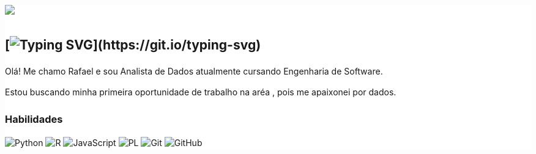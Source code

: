 <img width=100% src="https://capsule-render.vercel.app/api?type=waving&color=D41b22&height=180&section=header&text=Rafael Junior Santos&fontSize=25&fontColor=ffffff&animation=twinkling&fontAlignY=35"/>

## [![Typing SVG](https://readme-typing-svg.herokuapp.com/?color=ffffff&size=35&center=true&vCenter=true&width=1000&lines=Olá,+Seja+Bem-Vindo+ao+meu+mundo+:%29;Hello,+Welcome+to+my+world!+:%29;)](https://git.io/typing-svg)



Olá! Me chamo Rafael e sou Analista de Dados atualmente cursando Engenharia de Software.

Estou buscando minha primeira oportunidade de trabalho na aréa , pois me apaixonei por dados.


### Habilidades
![Python](https://img.shields.io/badge/python-3670A0?style=for-the-badge&logo=python&logoColor=ffdd54)
![R](https://img.shields.io/badge/R-276DC3?style=for-the-badge&logo=r&logoColor=white)
![JavaScript](https://img.shields.io/badge/JavaScript-000?style=for-the-badge&logo=javascript&logoColor=fcc419)
![PL](https://img.shields.io/badge/PL%2FSQL-FFFFFF?style=for-the-badge&logo=oracle&logoColor=FF0000&labelColor=FFFFFF&color=FF0000)
![Git](https://img.shields.io/badge/Git-000?style=for-the-badge&logo=git&logoColor=E94D5F) 
![GitHub](https://img.shields.io/badge/GitHub-000?style=for-the-badge&logo=github&logoColor=f8f9fa)


